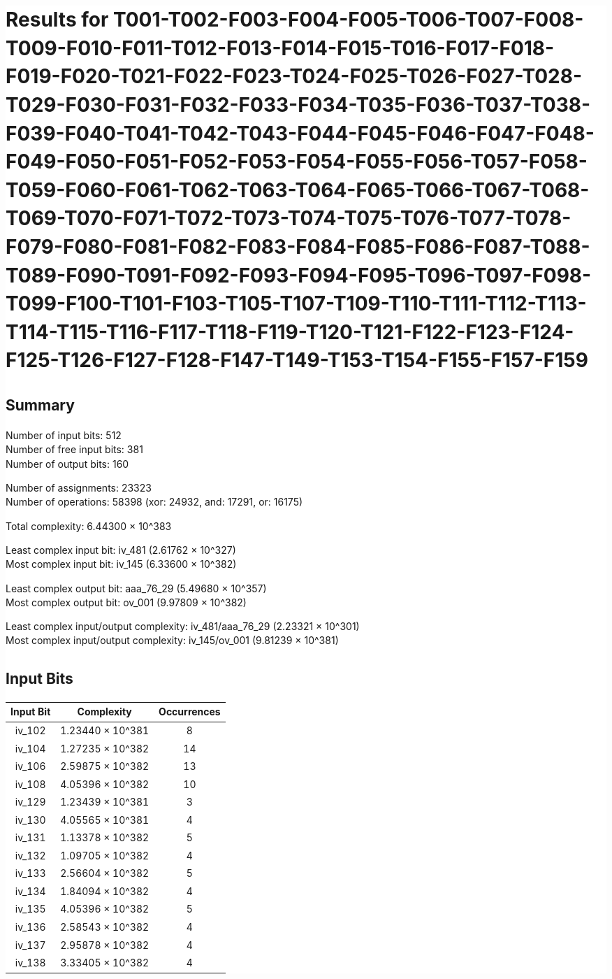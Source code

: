 # Results for T001-T002-F003-F004-F005-T006-T007-F008-T009-F010-F011-T012-F013-F014-F015-T016-F017-F018-F019-F020-T021-F022-F023-T024-F025-T026-F027-T028-T029-F030-F031-F032-F033-F034-T035-F036-T037-T038-F039-F040-T041-T042-T043-F044-F045-F046-F047-F048-F049-F050-F051-F052-F053-F054-F055-F056-T057-F058-T059-F060-F061-T062-T063-T064-F065-T066-T067-T068-T069-T070-F071-T072-T073-T074-T075-T076-T077-T078-F079-F080-F081-F082-F083-F084-F085-F086-F087-T088-T089-F090-T091-F092-F093-F094-F095-T096-T097-F098-T099-F100-T101-F103-T105-T107-T109-T110-T111-T112-T113-T114-T115-T116-F117-T118-F119-T120-T121-F122-F123-F124-F125-T126-F127-F128-F147-T149-T153-T154-F155-F157-F159

## Summary

Number of input bits: 512  
Number of free input bits: 381  
Number of output bits: 160

Number of assignments: 23323  
Number of operations: 58398
(xor: 24932,
and: 17291,
or: 16175)

Total complexity: 6.44300 × 10^383

Least complex input bit: iv_481 (2.61762 × 10^327)  
Most complex input bit: iv_145 (6.33600 × 10^382)

Least complex output bit: aaa_76_29 (5.49680 × 10^357)  
Most complex output bit: ov_001 (9.97809 × 10^382)

Least complex input/output complexity: iv_481/aaa_76_29 (2.23321 × 10^301)  
Most complex input/output complexity: iv_145/ov_001 (9.81239 × 10^381)

## Input Bits

| Input Bit | Complexity | Occurrences |
|:---------:|:----------:|:-----------:|
| iv_102 | 1.23440 × 10^381 | 8 |
| iv_104 | 1.27235 × 10^382 | 14 |
| iv_106 | 2.59875 × 10^382 | 13 |
| iv_108 | 4.05396 × 10^382 | 10 |
| iv_129 | 1.23439 × 10^381 | 3 |
| iv_130 | 4.05565 × 10^381 | 4 |
| iv_131 | 1.13378 × 10^382 | 5 |
| iv_132 | 1.09705 × 10^382 | 4 |
| iv_133 | 2.56604 × 10^382 | 5 |
| iv_134 | 1.84094 × 10^382 | 4 |
| iv_135 | 4.05396 × 10^382 | 5 |
| iv_136 | 2.58543 × 10^382 | 4 |
| iv_137 | 2.95878 × 10^382 | 4 |
| iv_138 | 3.33405 × 10^382 | 4 |